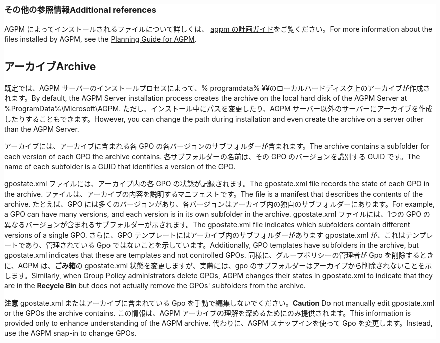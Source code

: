  

### <span data-ttu-id="64251-164">その他の参照情報</span><span class="sxs-lookup"><span data-stu-id="64251-164">Additional references</span></span>

<span data-ttu-id="64251-165">AGPM によってインストールされるファイルについて詳しくは、 [agpm の計画ガイド](https://go.microsoft.com/fwlink/?LinkId=160060)をご覧ください。</span><span class="sxs-lookup"><span data-stu-id="64251-165">For more information about the files installed by AGPM, see the [Planning Guide for AGPM](https://go.microsoft.com/fwlink/?LinkId=160060).</span></span>

## <span data-ttu-id="64251-166">アーカイブ</span><span class="sxs-lookup"><span data-stu-id="64251-166">Archive</span></span>


<span data-ttu-id="64251-167">既定では、AGPM サーバーのインストールプロセスによって、% programdata% ¥¥のローカルハードディスク上のアーカイブが作成されます。</span><span class="sxs-lookup"><span data-stu-id="64251-167">By default, the AGPM Server installation process creates the archive on the local hard disk of the AGPM Server at %ProgramData%\\Microsoft\\AGPM.</span></span> <span data-ttu-id="64251-168">ただし、インストール中にパスを変更したり、AGPM サーバー以外のサーバーにアーカイブを作成したりすることもできます。</span><span class="sxs-lookup"><span data-stu-id="64251-168">However, you can change the path during installation and even create the archive on a server other than the AGPM Server.</span></span>

<span data-ttu-id="64251-169">アーカイブには、アーカイブに含まれる各 GPO の各バージョンのサブフォルダーが含まれます。</span><span class="sxs-lookup"><span data-stu-id="64251-169">The archive contains a subfolder for each version of each GPO the archive contains.</span></span> <span data-ttu-id="64251-170">各サブフォルダーの名前は、その GPO のバージョンを識別する GUID です。</span><span class="sxs-lookup"><span data-stu-id="64251-170">The name of each subfolder is a GUID that identifies a version of the GPO.</span></span>

<span data-ttu-id="64251-171">gpostate.xml ファイルには、アーカイブ内の各 GPO の状態が記録されます。</span><span class="sxs-lookup"><span data-stu-id="64251-171">The gpostate.xml file records the state of each GPO in the archive.</span></span> <span data-ttu-id="64251-172">ファイルは、アーカイブの内容を説明するマニフェストです。</span><span class="sxs-lookup"><span data-stu-id="64251-172">The file is a manifest that describes the contents of the archive.</span></span> <span data-ttu-id="64251-173">たとえば、GPO には多くのバージョンがあり、各バージョンはアーカイブ内の独自のサブフォルダーにあります。</span><span class="sxs-lookup"><span data-stu-id="64251-173">For example, a GPO can have many versions, and each version is in its own subfolder in the archive.</span></span> <span data-ttu-id="64251-174">gpostate.xml ファイルには、1つの GPO の異なるバージョンが含まれるサブフォルダーが示されます。</span><span class="sxs-lookup"><span data-stu-id="64251-174">The gpostate.xml file indicates which subfolders contain different versions of a single GPO.</span></span> <span data-ttu-id="64251-175">さらに、GPO テンプレートにはアーカイブ内のサブフォルダーがあります gpostate.xml が、これはテンプレートであり、管理されている Gpo ではないことを示しています。</span><span class="sxs-lookup"><span data-stu-id="64251-175">Additionally, GPO templates have subfolders in the archive, but gpostate.xml indicates that these are templates and not controlled GPOs.</span></span> <span data-ttu-id="64251-176">同様に、グループポリシーの管理者が Gpo を削除するときに、AGPM は、**ごみ箱**の gpostate.xml 状態を変更しますが、実際には、gpo のサブフォルダーはアーカイブから削除されないことを示します。</span><span class="sxs-lookup"><span data-stu-id="64251-176">Similarly, when Group Policy administrators delete GPOs, AGPM changes their states in gpostate.xml to indicate that they are in the **Recycle Bin** but does not actually remove the GPOs' subfolders from the archive.</span></span>

<span data-ttu-id="64251-177">**注意** gpostate.xml またはアーカイブに含まれている Gpo を手動で編集しないでください。</span><span class="sxs-lookup"><span data-stu-id="64251-177">**Caution** Do not manually edit gpostate.xml or the GPOs the archive contains.</span></span> <span data-ttu-id="64251-178">この情報は、AGPM アーカイブの理解を深めるためにのみ提供されます。</span><span class="sxs-lookup"><span data-stu-id="64251-178">This information is provided only to enhance understanding of the AGPM archive.</span></span> <span data-ttu-id="64251-179">代わりに、AGPM スナップインを使って Gpo を変更します。</span><span class="sxs-lookup"><span data-stu-id="64251-179">Instead, use the AGPM snap-in to change GPOs.</span></span>
